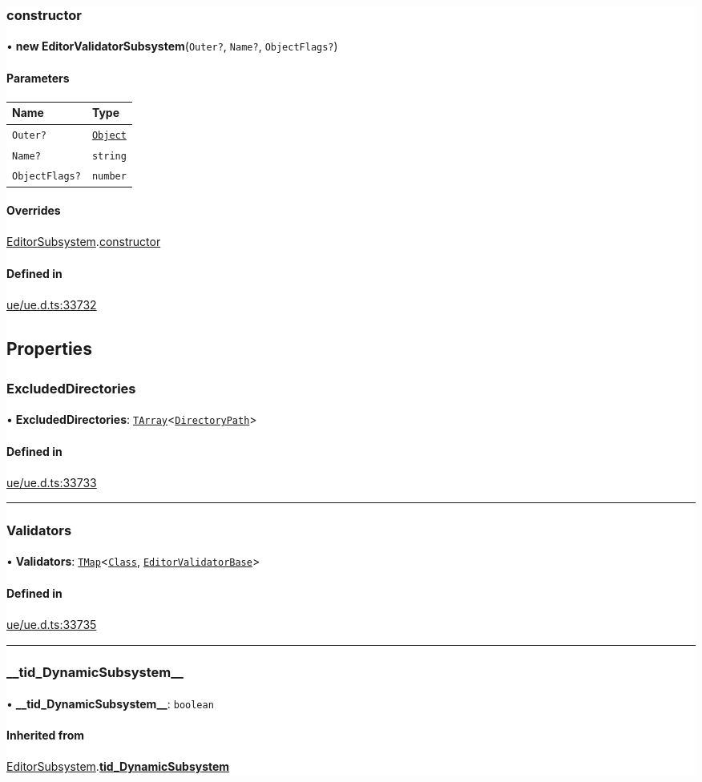 ### constructor

• **new EditorValidatorSubsystem**(`Outer?`, `Name?`, `ObjectFlags?`)

#### Parameters

| Name | Type |
| :------ | :------ |
| `Outer?` | [`Object`](ue_ue.Object.md) |
| `Name?` | `string` |
| `ObjectFlags?` | `number` |

#### Overrides

[EditorSubsystem](ue_ue.EditorSubsystem.md).[constructor](ue_ue.EditorSubsystem.md#constructor)

#### Defined in

[ue/ue.d.ts:33732](https://github.com/YugMetaverse/yug_typings/blob/b7d9b19/ue/ue.d.ts#L33732)

## Properties

### ExcludedDirectories

• **ExcludedDirectories**: [`TArray`](../interfaces/ue_puerts.TArray.md)<[`DirectoryPath`](ue_ue.DirectoryPath.md)\>

#### Defined in

[ue/ue.d.ts:33733](https://github.com/YugMetaverse/yug_typings/blob/b7d9b19/ue/ue.d.ts#L33733)

___

### Validators

• **Validators**: [`TMap`](../interfaces/ue_puerts.TMap.md)<[`Class`](ue_ue.Class.md), [`EditorValidatorBase`](ue_ue.EditorValidatorBase.md)\>

#### Defined in

[ue/ue.d.ts:33735](https://github.com/YugMetaverse/yug_typings/blob/b7d9b19/ue/ue.d.ts#L33735)

___

### \_\_tid\_DynamicSubsystem\_\_

• **\_\_tid\_DynamicSubsystem\_\_**: `boolean`

#### Inherited from

[EditorSubsystem](ue_ue.EditorSubsystem.md).[__tid_DynamicSubsystem__](ue_ue.EditorSubsystem.md#__tid_dynamicsubsystem__)
